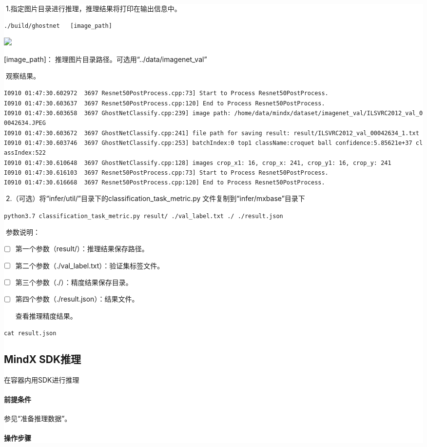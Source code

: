 ​	1.指定图片目录进行推理，推理结果将打印在输出信息中。

```
./build/ghostnet   [image_path]
```

![](images/note_3.0-zh-cn.png)

[image_path]： 推理图片目录路径。可选用“../data/imagenet_val”

​	观察结果。

```
I0910 01:47:30.602972  3697 Resnet50PostProcess.cpp:73] Start to Process Resnet50PostProcess.
I0910 01:47:30.603637  3697 Resnet50PostProcess.cpp:120] End to Process Resnet50PostProcess.
I0910 01:47:30.603658  3697 GhostNetClassify.cpp:239] image path: /home/data/mindx/dataset/imagenet_val/ILSVRC2012_val_00042634.JPEG
I0910 01:47:30.603672  3697 GhostNetClassify.cpp:241] file path for saving result: result/ILSVRC2012_val_00042634_1.txt
I0910 01:47:30.603746  3697 GhostNetClassify.cpp:253] batchIndex:0 top1 className:croquet ball confidence:5.85621e+37 classIndex:522
I0910 01:47:30.610648  3697 GhostNetClassify.cpp:128] images crop_x1: 16, crop_x: 241, crop_y1: 16, crop_y: 241
I0910 01:47:30.616103  3697 Resnet50PostProcess.cpp:73] Start to Process Resnet50PostProcess.
I0910 01:47:30.616668  3697 Resnet50PostProcess.cpp:120] End to Process Resnet50PostProcess.

```

​	2.（可选）将“infer/util/”目录下的classification_task_metric.py 文件复制到“infer/mxbase”目录下	

```
python3.7 classification_task_metric.py result/ ./val_label.txt ./ ./result.json
```

​	参数说明：

- [ ] 第一个参数（result/）：推理结果保存路径。

- [ ] 第二个参数（./val_label.txt）：验证集标签文件。

- [ ] 第三个参数（./）：精度结果保存目录。

- [ ] 第四个参数（./result.json）：结果文件。

  查看推理精度结果。

```
cat result.json
```

   ## MindX SDK推理

在容器内用SDK进行推理

#### 前提条件

参见“准备推理数据”。

#### 操作步骤
